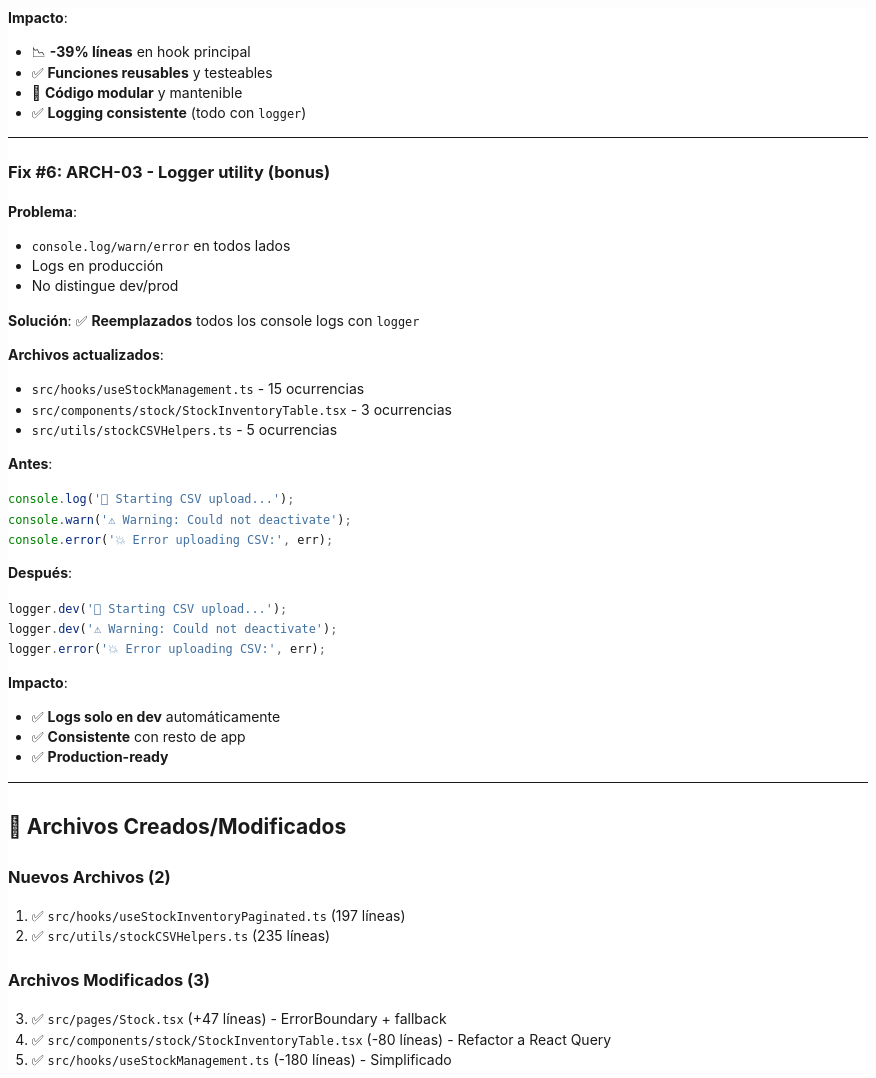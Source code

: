 **Impacto**:
- 📉 **-39% líneas** en hook principal
- ✅ **Funciones reusables** y testeables
- 🧹 **Código modular** y mantenible
- ✅ **Logging consistente** (todo con `logger`)

---

### Fix #6: ARCH-03 - Logger utility (bonus)

**Problema**:
- `console.log/warn/error` en todos lados
- Logs en producción
- No distingue dev/prod

**Solución**:
✅ **Reemplazados** todos los console logs con `logger`

**Archivos actualizados**:
- `src/hooks/useStockManagement.ts` - 15 ocurrencias
- `src/components/stock/StockInventoryTable.tsx` - 3 ocurrencias
- `src/utils/stockCSVHelpers.ts` - 5 ocurrencias

**Antes**:
```typescript
console.log('🔄 Starting CSV upload...');
console.warn('⚠️ Warning: Could not deactivate');
console.error('💥 Error uploading CSV:', err);
```

**Después**:
```typescript
logger.dev('🔄 Starting CSV upload...');
logger.dev('⚠️ Warning: Could not deactivate');
logger.error('💥 Error uploading CSV:', err);
```

**Impacto**:
- ✅ **Logs solo en dev** automáticamente
- ✅ **Consistente** con resto de app
- ✅ **Production-ready**

---

## 📁 Archivos Creados/Modificados

### Nuevos Archivos (2)
1. ✅ `src/hooks/useStockInventoryPaginated.ts` (197 líneas)
2. ✅ `src/utils/stockCSVHelpers.ts` (235 líneas)

### Archivos Modificados (3)
3. ✅ `src/pages/Stock.tsx` (+47 líneas) - ErrorBoundary + fallback
4. ✅ `src/components/stock/StockInventoryTable.tsx` (-80 líneas) - Refactor a React Query
5. ✅ `src/hooks/useStockManagement.ts` (-180 líneas) - Simplificado
